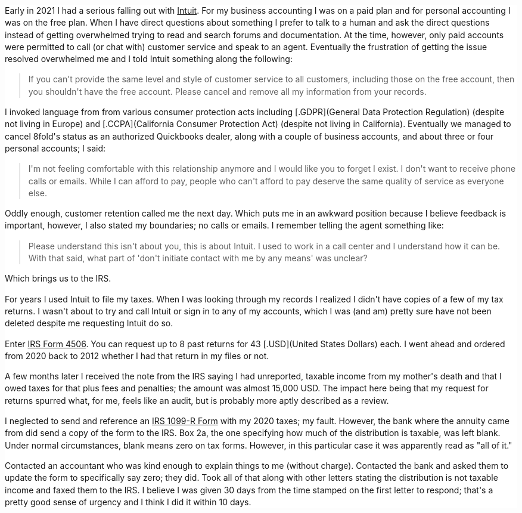 Early in 2021 I had a serious falling out with [Intuit](https://www.intuit.com). For my business accounting I was on a paid plan and for personal accounting I was on the free plan. When I have direct questions about something I prefer to talk to a human and ask the direct questions instead of getting overwhelmed trying to read and search forums and documentation. At the time, however, only paid accounts were permitted to call (or chat with) customer service and speak to an agent. Eventually the frustration of getting the issue resolved overwhelmed me and I told Intuit something along the following:

> If you can't provide the same level and style of customer service to all customers, including those on the free account, then you shouldn't have the free account. Please cancel and remove all my information from your records.

I invoked language from from various consumer protection acts including [.GDPR](General Data Protection Regulation) (despite not living in Europe) and [.CCPA](California Consumer Protection Act) (despite not living in California). Eventually we managed to cancel 8fold's status as an authorized Quickbooks dealer, along with a couple of business accounts, and about three or four personal accounts; I said:

> I'm not feeling comfortable with this relationship anymore and I would like you to forget I exist. I don't want to receive phone calls or emails. While I can afford to pay, people who can't afford to pay deserve the same quality of service as everyone else.

Oddly enough, customer retention called me the next day. Which puts me in an awkward position because I believe feedback is important, however, I also stated my boundaries; no calls or emails. I remember telling the agent something like:

> Please understand this isn't about you, this is about Intuit. I used to work in a call center and I understand how it can be. With that said, what part of 'don't initiate contact with me by any means' was unclear?

Which brings us to the IRS.

For years I used Intuit to file my taxes. When I was looking through my records I realized I didn't have copies of a few of my tax returns. I wasn't about to try and call Intuit or sign in to any of my accounts, which I was (and am) pretty sure have not been deleted despite me requesting Intuit do so.

Enter [IRS Form 4506](https://www.irs.gov/forms-pubs/about-form-4506). You can request up to 8 past returns for 43 [.USD](United States Dollars) each. I went ahead and ordered from 2020 back to 2012 whether I had that return in my files or not.

A few months later I received the note from the IRS saying I had unreported, taxable income from my mother's death and that I owed taxes for that plus fees and penalties; the amount was almost 15,000 USD. The impact here being that my request for returns spurred what, for me, feels like an audit, but is probably more aptly described as a review.

I neglected to send and reference an [IRS 1099-R Form](https://www.irs.gov/pub/irs-pdf/f1099r_21.pdf) with my 2020 taxes; my fault. However, the bank where the annuity came from did send a copy of the form to the IRS. Box 2a, the one specifying how much of the distribution is taxable, was left blank. Under normal circumstances, blank means zero on tax forms. However, in this particular case it was apparently read as "all of it."

Contacted an accountant who was kind enough to explain things to me (without charge). Contacted the bank and asked them to update the form to specifically say zero; they did. Took all of that along with other letters stating the distribution is not taxable income and faxed them to the IRS. I believe I was given 30 days from the time stamped on the first letter to respond; that's a pretty good sense of urgency and I think I did it within 10 days. 
